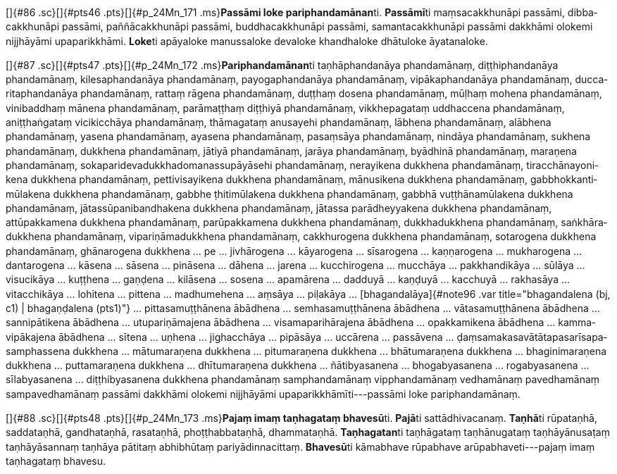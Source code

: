 []{#86 .sc}[]{#pts46 .pts}[]{#p_24Mn_171 .ms}**Passāmi loke
pari­phanda­mānan**ti. **Passāmī**ti maṃsa­cak­khu­nāpi passāmi,
dibba­cak­khu­nāpi passāmi, paññā­cak­khu­nāpi passāmi,
buddha­cak­khu­nāpi passāmi, saman­ta­cak­khu­nāpi passāmi dakkhāmi
olokemi nijjhāyāmi upaparikkhāmi. **Loke**ti apāyaloke manussaloke
devaloke khandhaloke dhātuloke āyatanaloke.

[]{#87 .sc}[]{#pts47 .pts}[]{#p_24Mn_172 .ms}**Pari­phanda­mānan**ti
taṇhā­phanda­nāya phandamānaṃ, diṭṭhi­phanda­nāya phandamānaṃ,
kilesa­phanda­nāya phandamānaṃ, payoga­phanda­nāya phandamānaṃ,
vipāka­phanda­nāya phandamānaṃ, ­ducca­rita­phanda­nāya phandamānaṃ,
rattaṃ rāgena phandamānaṃ, duṭṭhaṃ dosena phandamānaṃ, mūḷhaṃ mohena
phandamānaṃ, vinibaddhaṃ mānena phandamānaṃ, parāmaṭṭhaṃ diṭṭhiyā
phandamānaṃ, vikkhepagataṃ uddhaccena phandamānaṃ, aniṭṭhaṅgataṃ
vicikicchāya phandamānaṃ, thāmagataṃ anusayehi phandamānaṃ, lābhena
phandamānaṃ, alābhena phandamānaṃ, yasena phandamānaṃ, ayasena
phandamānaṃ, pasaṃsāya phandamānaṃ, nindāya phandamānaṃ, sukhena
phandamānaṃ, dukkhena phandamānaṃ, jātiyā phandamānaṃ, jarāya
phandamānaṃ, byādhinā phandamānaṃ, maraṇena phandamānaṃ,
soka­pari­deva­duk­kha­do­manas­supāyā­sehi phandamānaṃ, nerayikena
dukkhena phandamānaṃ, tiracchā­na­yoni­kena dukkhena phandamānaṃ,
petti­visa­yikena dukkhena phandamānaṃ, mānusikena dukkhena phandamānaṃ,
gab­bhok­kan­ti­mūla­kena dukkhena phandamānaṃ, gabbhe ṭhitimūlakena
dukkhena phandamānaṃ, gabbhā vuṭṭhā­na­mūla­kena dukkhena phandamānaṃ,
jātas­sū­pani­bandha­kena dukkhena phandamānaṃ, jātassa parādheyyakena
dukkhena phandamānaṃ, attūpakkamena dukkhena phandamānaṃ, parūpakkamena
dukkhena phandamānaṃ, dukkhadukkhena phandamānaṃ, saṅ­khā­ra­duk­khena
phandamānaṃ, vipari­ṇāma­duk­khena phandamānaṃ, cakkhurogena dukkhena
phandamānaṃ, sotarogena dukkhena phandamānaṃ, ghānarogena dukkhena ...
pe ... jivhārogena ... kāyarogena ... sīsarogena ... kaṇṇarogena ...
mukharogena ... dantarogena ... kāsena ... sāsena ... pināsena ...
dāhena ... jarena ... kucchirogena ... mucchāya ... pakkhandikāya ...
sūlāya ... visucikāya ... kuṭṭhena ... gaṇḍena ... kilāsena ... sosena
... apamārena ... dadduyā ... kaṇḍuyā ... kacchuyā ... rakhasāya ...
vitacchikāya ... lohitena ... pittena ... madhumehena ... aṃsāya ...
piḷakāya ... [bhagandalāya]{#note96 .var
title="bhagandalena (bj, c1) | bhagaṇḍalena (pts1)"} ...
pitta­sa­muṭṭhā­nena ābādhena ... semha­sa­muṭṭhā­nena ābādhena ...
vātasa­muṭṭhā­nena ābādhena ... sannipātikena ābādhena ...
utu­pari­ṇāma­jena ābādhena ... visama­pari­hāra­jena ābādhena ...
opakkamikena ābādhena ... kamma­vipāka­jena ābādhena ... sītena ...
uṇhena ... jighacchāya ... pipāsāya ... uccārena ... passāvena ...
ḍaṃsa­ma­kasavā­tātapa­sarīsa­pa­samphas­sena dukkhena ... mātumaraṇena
dukkhena ... pitumaraṇena dukkhena ... bhātumaraṇena dukkhena ...
bhagi­ni­mara­ṇena dukkhena ... puttamaraṇena dukkhena ... dhītumaraṇena
dukkhena ... ñātibyasanena ... bhogabyasanena ... rogabyasanena ...
sīlabyasanena ... diṭṭhib­yasa­nena dukkhena phandamānaṃ samphandamānaṃ
vipphandamānaṃ vedhamānaṃ pavedhamānaṃ sam­pa­vedha­mānaṃ passāmi
dakkhāmi olokemi nijjhāyāmi upapa­rikkhā­mīti---passāmi loke
pari­phanda­mānaṃ.

[]{#88 .sc}[]{#pts48 .pts}[]{#p_24Mn_173 .ms}**Pajaṃ imaṃ taṇhagataṃ
bhavesū**ti. **Pajā**ti sat­tādhi­vacanaṃ. **Taṇhā**ti rūpataṇhā,
saddataṇhā, gandhataṇhā, rasataṇhā, ­phoṭṭhab­ba­taṇhā, dhammataṇhā.
**Taṇhagatan**ti taṇhāgataṃ taṇhānugataṃ taṇhāyānusaṭaṃ taṇhāyāsannaṃ
taṇhāya pātitaṃ abhibhūtaṃ ­pariyā­dinna­cittaṃ. **Bhavesū**ti kāmabhave
rūpabhave arūpabhaveti---pajaṃ imaṃ taṇhagataṃ bhavesu.
